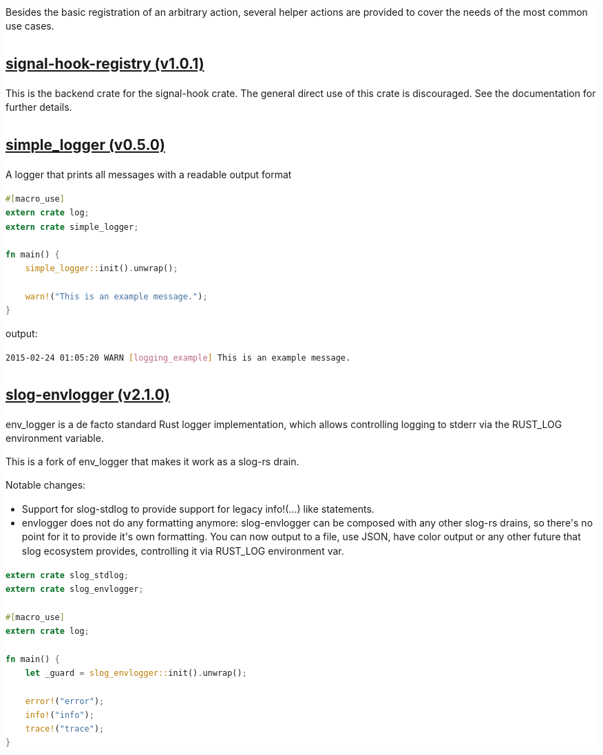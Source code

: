 Besides the basic registration of an arbitrary action, several helper actions are provided to cover the needs of the most common use cases.

## [signal-hook-registry (v1.0.1)](https://crates.io/crates/signal-hook-registry)

This is the backend crate for the signal-hook crate. The general direct use of this crate is discouraged. See the documentation for further details.

## [simple_logger (v0.5.0)](https://crates.io/crates/simple_logger)

A logger that prints all messages with a readable output format

```rust
#[macro_use]
extern crate log;
extern crate simple_logger;

fn main() {
    simple_logger::init().unwrap();

    warn!("This is an example message.");
}
```

output:

```bash
2015-02-24 01:05:20 WARN [logging_example] This is an example message.

```

## [slog-envlogger (v2.1.0)](https://crates.io/crates/slog-envlogger)

env_logger is a de facto standard Rust logger implementation, which allows controlling logging to stderr via the RUST_LOG environment variable.

This is a fork of env_logger that makes it work as a slog-rs drain.

Notable changes:

- Support for slog-stdlog to provide support for legacy info!(...) like statements.
- envlogger does not do any formatting anymore: slog-envlogger can be composed with any other slog-rs drains, so there's no point for it to provide it's own formatting. You can now output to a file, use JSON, have color output or any other future that slog ecosystem provides, controlling it via RUST_LOG environment var.

```rust
extern crate slog_stdlog;
extern crate slog_envlogger;

#[macro_use]
extern crate log;

fn main() {
    let _guard = slog_envlogger::init().unwrap();

    error!("error");
    info!("info");
    trace!("trace");
}
```
